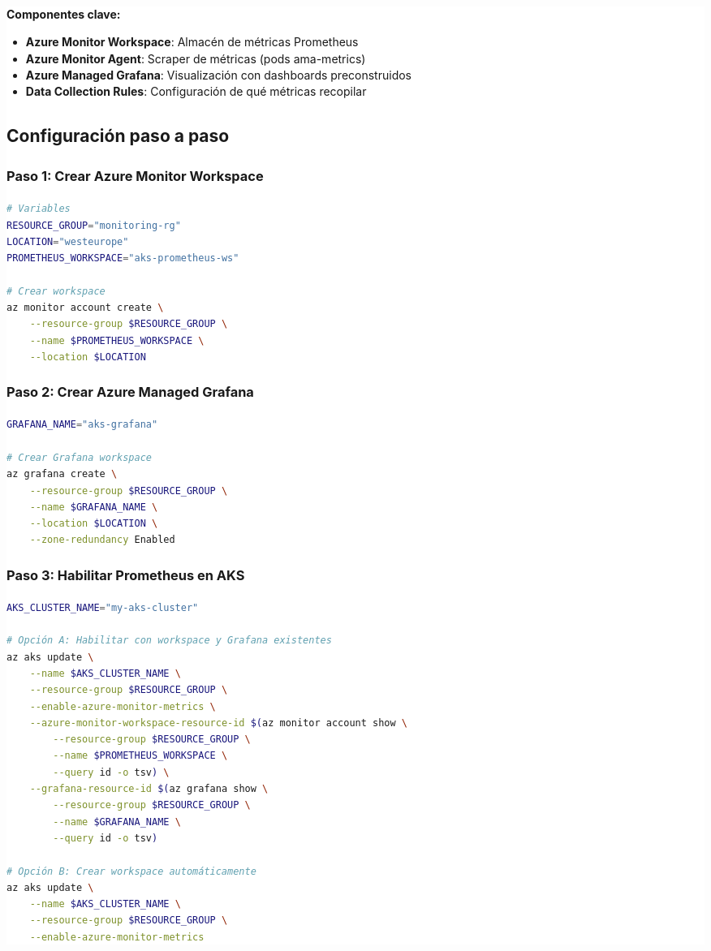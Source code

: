 **Componentes clave:**

- **Azure Monitor Workspace**: Almacén de métricas Prometheus
- **Azure Monitor Agent**: Scraper de métricas (pods ama-metrics)
- **Azure Managed Grafana**: Visualización con dashboards preconstruidos
- **Data Collection Rules**: Configuración de qué métricas recopilar

## Configuración paso a paso

### Paso 1: Crear Azure Monitor Workspace

```bash
# Variables
RESOURCE_GROUP="monitoring-rg"
LOCATION="westeurope"
PROMETHEUS_WORKSPACE="aks-prometheus-ws"

# Crear workspace
az monitor account create \
    --resource-group $RESOURCE_GROUP \
    --name $PROMETHEUS_WORKSPACE \
    --location $LOCATION
```

### Paso 2: Crear Azure Managed Grafana

```bash
GRAFANA_NAME="aks-grafana"

# Crear Grafana workspace
az grafana create \
    --resource-group $RESOURCE_GROUP \
    --name $GRAFANA_NAME \
    --location $LOCATION \
    --zone-redundancy Enabled
```

### Paso 3: Habilitar Prometheus en AKS

```bash
AKS_CLUSTER_NAME="my-aks-cluster"

# Opción A: Habilitar con workspace y Grafana existentes
az aks update \
    --name $AKS_CLUSTER_NAME \
    --resource-group $RESOURCE_GROUP \
    --enable-azure-monitor-metrics \
    --azure-monitor-workspace-resource-id $(az monitor account show \
        --resource-group $RESOURCE_GROUP \
        --name $PROMETHEUS_WORKSPACE \
        --query id -o tsv) \
    --grafana-resource-id $(az grafana show \
        --resource-group $RESOURCE_GROUP \
        --name $GRAFANA_NAME \
        --query id -o tsv)

# Opción B: Crear workspace automáticamente
az aks update \
    --name $AKS_CLUSTER_NAME \
    --resource-group $RESOURCE_GROUP \
    --enable-azure-monitor-metrics
```
